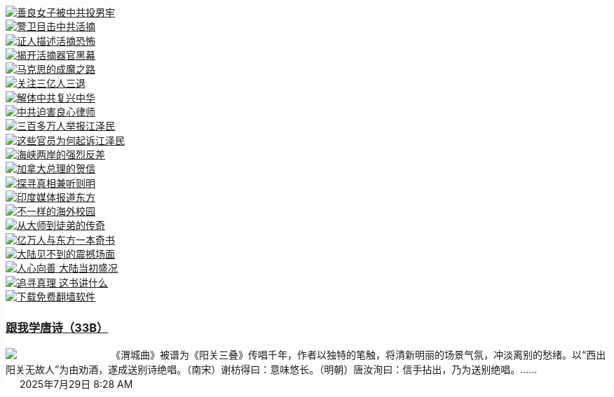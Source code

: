 <a href="https://github.com/1992513/djy/blob/master/gb/13/9/29/n3974789.md?dfh#1" target="_blank"><img width="130" src="https://raw.githubusercontent.com/1992513/djy/master/gb/130/shang-lnz.jpg" title="善良女子被中共投男牢"  alt="善良女子被中共投男牢"></a><br><a href="https://github.com/1992513/djy/blob/master/gb/16/3/16/n4663449.md?dfh#1" target="_blank"><img width="130" src="https://raw.githubusercontent.com/1992513/djy/master/gb/130/huo-z3.jpg" title="警卫目击中共活摘"  alt="警卫目击中共活摘"></a><br><a href="https://github.com/1992513/djy/blob/master/gb/16/8/7/n8177641.md?dfh#1" target="_blank"><img width="130" src="https://raw.githubusercontent.com/1992513/djy/master/gb/130/huo-z4.jpg" title="证人描述活摘恐怖"  alt="证人描述活摘恐怖"></a><br><a href="https://github.com/1992513/djy/blob/master/gb/10/4/19/n2881569.md?dfh#1" target="_blank"><img width="130" src="https://raw.githubusercontent.com/1992513/djy/master/gb/130/huo-z1.jpg" title="揭开活摘器官黑幕"  alt="揭开活摘器官黑幕"></a><br><a href="https://github.com/1992513/djy/blob/master/gb/10/11/7/n3077476.md?dfh#1" target="_blank"><img width="130" src="https://raw.githubusercontent.com/1992513/djy/master/gb/130/ma-ks.jpg" title="马克思的成魔之路"  alt="马克思的成魔之路"></a><br><a href="https://github.com/1992513/djy/blob/master/gb/18/5/10/n10381511.md?dfh#1" target="_blank"><img width="130" src="https://raw.githubusercontent.com/1992513/djy/master/gb/130/st1.jpg" title="关注三亿人三退"  alt="关注三亿人三退"></a><br><a href="https://github.com/1992513/djy/blob/master/gb/18/3/21/n10237682.md?dfh#1" target="_blank"><img width="130" src="https://raw.githubusercontent.com/1992513/djy/master/gb/130/jie-t.jpg" title="解体中共复兴中华"  alt="解体中共复兴中华"></a><br><a href="https://github.com/1992513/djy/blob/master/gb/9/2/9/n2422991.md?dfh#1" target="_blank"><img width="130" src="https://raw.githubusercontent.com/1992513/djy/master/gb/130/gao-zs.jpg" title="中共迫害良心律师"  alt="中共迫害良心律师"></a><br><a href="https://github.com/1992513/djy/blob/master/gb/18/12/9/n10900044.md?dfh#1" target="_blank"><img width="130" src="https://raw.githubusercontent.com/1992513/djy/master/gb/130/sj1.jpg" title="三百多万人举报江泽民"  alt="三百多万人举报江泽民"></a><br><a href="https://github.com/1992513/djy/blob/master/gb/18/8/28/n10672014.md?dfh#1" target="_blank"><img width="130" src="https://raw.githubusercontent.com/1992513/djy/master/gb/130/sj2.jpg" title="这些官员为何起诉江泽民"  alt="这些官员为何起诉江泽民"></a><br><a href="https://github.com/1992513/djy/blob/master/gb/8/12/18/n2367165.md?dfh#1" target="_blank"><img width="130" src="https://raw.githubusercontent.com/1992513/djy/master/gb/130/liangan.jpg" title="海峡两岸的强烈反差"  alt="海峡两岸的强烈反差"></a><br><a href="https://github.com/1992513/djy/blob/master/gb/15/12/10/n4593139.md?dfh#1" target="_blank"><img width="130" src="https://raw.githubusercontent.com/1992513/djy/master/gb/130/jia-ndzl.jpg" title="加拿大总理的贺信"  alt="加拿大总理的贺信"></a><br><a href="https://github.com/1992513/djy/blob/master/gb/11/6/17/n3289382.md?dfh#1" target="_blank"><img width="130" src="https://raw.githubusercontent.com/1992513/djy/master/gb/130/xiao-wd.jpg" title="探寻真相兼听则明"  alt="探寻真相兼听则明"></a><br><a href="https://github.com/1992513/djy/blob/master/gb/18/10/27/n10812623.md?dfh#1" target="_blank"><img width="130" src="https://raw.githubusercontent.com/1992513/djy/master/gb/130/yindu.jpg" title="印度媒体报道东方"  alt="印度媒体报道东方"></a><br><a href="https://github.com/1992513/djy/blob/master/gb/18/6/9/n10469652.md?dfh#1" target="_blank"><img width="130" src="https://raw.githubusercontent.com/1992513/djy/master/gb/130/xie-j.jpg" title="不一样的海外校园"  alt="不一样的海外校园"></a><br><a href="https://github.com/1992513/djy/blob/master/gb/7/4/5/n1669415.md?dfh#1" target="_blank"><img width="130" src="https://raw.githubusercontent.com/1992513/djy/master/gb/130/li-up.jpg" title="从大师到徒弟的传奇"  alt="从大师到徒弟的传奇"></a><br><a href="https://github.com/1992513/djy/blob/master/gb/17/5/26/n9191512.md?dfh#1" target="_blank"><img width="130" src="https://raw.githubusercontent.com/1992513/djy/master/gb/130/zfl2.jpg" title="亿万人与东方一本奇书"  alt="亿万人与东方一本奇书"></a><br><a href="https://github.com/1992513/djy/blob/master/gb/13/11/27/n4020290.md?dfh#1" target="_blank"><img width="130" src="https://raw.githubusercontent.com/1992513/djy/master/gb/130/zhen-h.jpg" title="大陆见不到的震撼场面"  alt="大陆见不到的震撼场面"></a><br><a href="https://github.com/1992513/djy/blob/master/gb/15/7/17/n4482910.md?dfh#1" target="_blank"><img width="130" src="https://raw.githubusercontent.com/1992513/djy/master/gb/130/dalu-sk.jpg" title="人心向善 大陆当初盛况"  alt="人心向善 大陆当初盛况"></a><br><a href="https://github.com/1992513/djy/blob/master/gb/19/1/5/n10955468.md?dfh#1" target="_blank"><img width="130" src="https://raw.githubusercontent.com/1992513/djy/master/gb/130/zfl1.jpg" title="追寻真理 这书讲什么"  alt="追寻真理 这书讲什么"></a><br><a href="https://github.com/1992513/www/blob/master/README.md?dfh#1" target="_blank"><img width="130" src="https://raw.githubusercontent.com/1992513/djy/master/gb/130/fq1.jpg" title="下载免费翻墙软件"  alt="下载免费翻墙软件"></a><br></td></tr>
<tr><td width="742"><h3><a href="https://github.com/1992513/djy/blob/master/gb/25/7/27/n14561332.md#1" target="_blank">跟我学唐诗（33B）</a><br></h3><a href="https://github.com/1992513/djy/blob/master/gb/25/7/27/n14561332.md#1" target="_blank"><img width="150" src="https://i.epochtimes.com/assets/uploads/2025/07/id14561456-B2A000830N000000006PAB-150x120.jpg" align ="left"></a>《渭城曲》被谱为《阳关三叠》传唱千年，作者以独特的笔触，将清新明丽的场景气氛，冲淡离别的愁绪。以“西出阳关无故人”为由劝酒，遂成送别诗绝唱。（南宋）谢枋得曰：意味悠长。（明朝）唐汝洵曰：信手拈出，乃为送别绝唱。......<br><img align="bottom" src="https://www.epochtimes.com/assets/themes/djy/images/time.gif" width="16" height="16"> 2025年7月29日 8:28 AM									</td></tr>